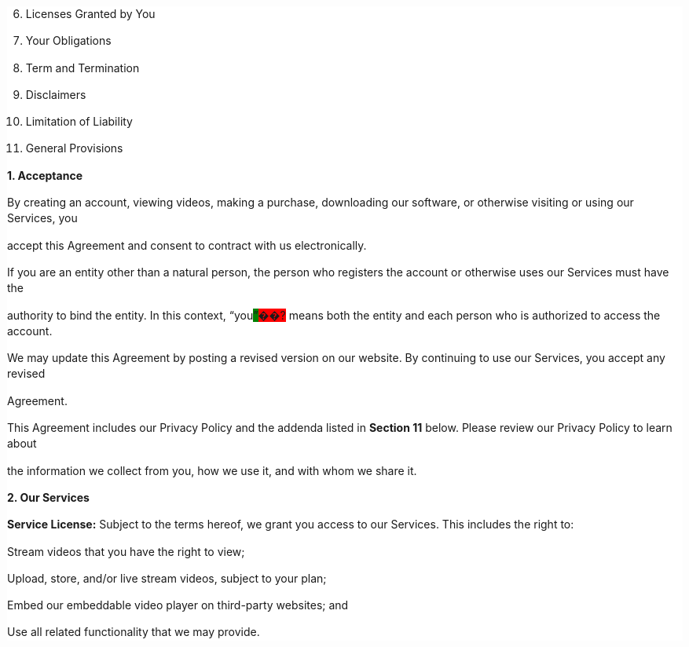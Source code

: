 
6. Licenses Granted by You


7. Your Obligations


8. Term and Termination


9. Disclaimers


10. Limitation of Liability


11. General Provisions


**1. Acceptance**


By creating an account, viewing videos, making a purchase, downloading our software, or otherwise visiting or using our Services, you


accept this Agreement and consent to contract with us electronically.


If you are an entity other than a natural person, the person who registers the account or otherwise uses our Services must have the


authority to bind the entity. In this context, “you<span style="background-color: green;">”</span><span style="background-color: red;">��?</span> means both the entity and each person who is authorized to access the account.


We may update this Agreement by posting a revised version on our website. By continuing to use our Services, you accept any revised


Agreement.


This Agreement includes our Privacy Policy and the addenda listed in **Section 11** below. Please review our Privacy Policy to learn about


the information we collect from you, how we use it, and with whom we share it.


**2. Our Services**


**Service License:** Subject to the terms hereof, we grant you access to our Services. This includes the right to:


Stream videos that you have the right to view;


Upload, store, and/or live stream videos, subject to your plan;


Embed our embeddable video player on third-party websites; and


Use all related functionality that we may provide.
